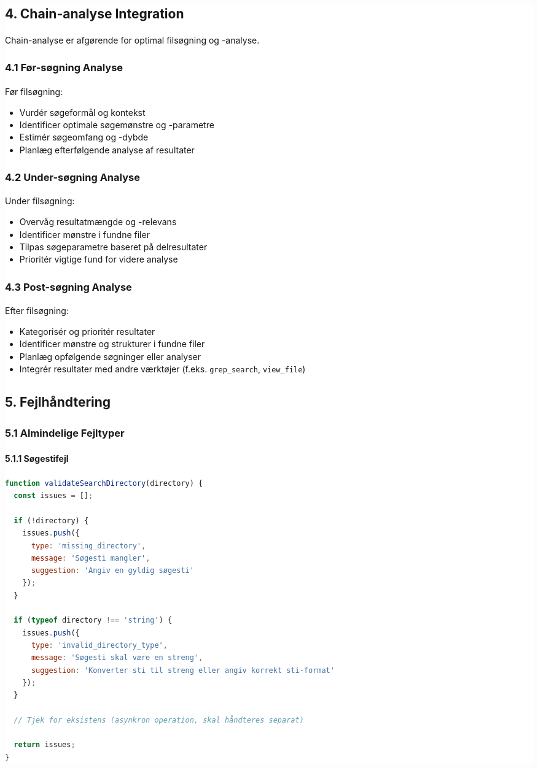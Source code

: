 ## 4. Chain-analyse Integration
Chain-analyse er afgørende for optimal filsøgning og -analyse.

### 4.1 Før-søgning Analyse
Før filsøgning:
- Vurdér søgeformål og kontekst
- Identificer optimale søgemønstre og -parametre
- Estimér søgeomfang og -dybde
- Planlæg efterfølgende analyse af resultater

### 4.2 Under-søgning Analyse
Under filsøgning:
- Overvåg resultatmængde og -relevans
- Identificer mønstre i fundne filer
- Tilpas søgeparametre baseret på delresultater
- Prioritér vigtige fund for videre analyse

### 4.3 Post-søgning Analyse
Efter filsøgning:
- Kategorisér og prioritér resultater
- Identificer mønstre og strukturer i fundne filer
- Planlæg opfølgende søgninger eller analyser
- Integrér resultater med andre værktøjer (f.eks. `grep_search`, `view_file`)

## 5. Fejlhåndtering

### 5.1 Almindelige Fejltyper

#### 5.1.1 Søgestifejl
```javascript
function validateSearchDirectory(directory) {
  const issues = [];
  
  if (!directory) {
    issues.push({
      type: 'missing_directory',
      message: 'Søgesti mangler',
      suggestion: 'Angiv en gyldig søgesti'
    });
  }
  
  if (typeof directory !== 'string') {
    issues.push({
      type: 'invalid_directory_type',
      message: 'Søgesti skal være en streng',
      suggestion: 'Konverter sti til streng eller angiv korrekt sti-format'
    });
  }
  
  // Tjek for eksistens (asynkron operation, skal håndteres separat)
  
  return issues;
}
```
